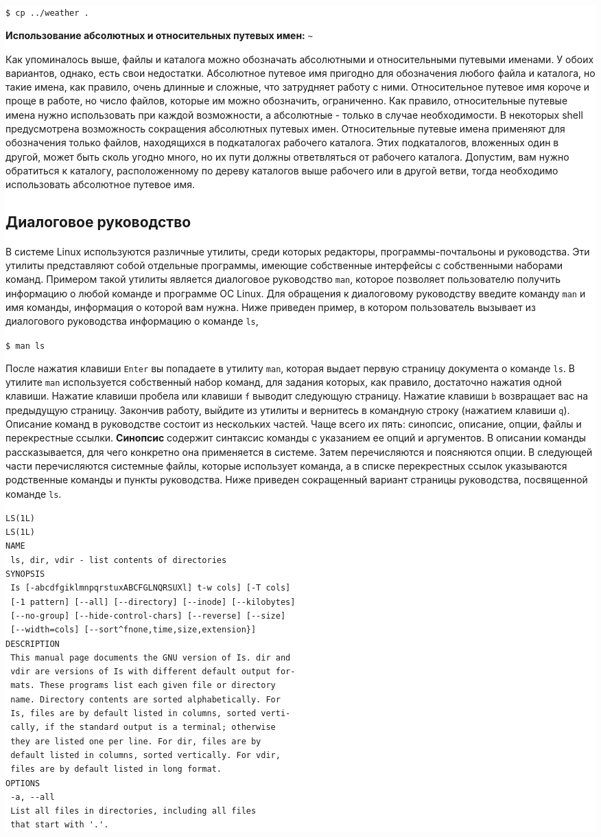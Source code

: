 ```
$ ср ../weather .
```

**Использование абсолютных и относительных путевых имен:** `~`

Как упоминалось выше, файлы и каталога можно обозначать абсолютными и относительными путевыми именами. У обоих вариантов, однако, есть свои недостатки. Абсолютное путевое имя пригодно для обозначения любого файла и каталога, но такие имена, как правило, очень длинные и сложные, что затрудняет работу с ними. Относительное путевое имя короче и проще в работе, но число файлов, которые им можно обозначить, ограниченно. Как правило, относительные путевые имена нужно использовать при каждой возможности, а абсолютные - только в случае необходимости. В некоторых shell предусмотрена возможность сокращения абсолютных путевых имен. Относительные путевые имена применяют для обозначения только файлов, находящихся в подкаталогах рабочего каталога. Этих подкаталогов, вложенных один в другой, может быть сколь угодно много, но их пути должны ответвляться от рабочего каталога. Допустим, вам нужно обратиться к каталогу, расположенному по дереву каталогов выше рабочего или в другой ветви, тогда необходимо использовать абсолютное путевое имя.

## Диалоговое руководство

В системе Linux используются различные утилиты, среди которых редакторы, программы-почтальоны и руководства. Эти утилиты представляют собой отдельные программы, имеющие собственные интерфейсы с собственными наборами команд. Примером такой утилиты является диалоговое руководство `man`, которое позволяет пользователю получить информацию о любой команде и программе ОС Linux. Для обращения к диалоговому руководству введите команду `man` и имя команды, информация о которой вам нужна. Ниже приведен пример, в котором пользователь вызывает из диалогового руководства информацию о команде `ls`,

```
$ man ls
```

После нажатия клавиши `Enter` вы попадаете в утилиту `man`, которая выдает первую страницу документа о команде `ls`. В утилите `man` используется собственный набор команд, для задания которых, как правило, достаточно нажатия одной клавиши. Нажатие клавиши пробела или клавиши `f` выводит следующую страницу. Нажатие клавиши `b` возвращает вас на предыдущую страницу. Закончив работу, выйдите из утилиты и вернитесь в командную строку (нажатием клавиши `q`). Описание команд в руководстве состоит из нескольких частей. Чаще всего их пять: синопсис, описание, опции, файлы и перекрестные ссылки. **Синопсис** содержит синтаксис команды с указанием ее опций и аргументов. В описании команды рассказывается, для чего конкретно она применяется в системе. Затем перечисляются и поясняются опции. В следующей части перечисляются системные файлы, которые использует команда, а в списке перекрестных ссылок указываются родственные команды и пункты руководства. Ниже приведен сокращенный вариант страницы руководства, посвященной команде `ls`.

```
LS(1L) 
LS(1L) 
NAME 
 ls, dir, vdir - list contents of directories 
SYNOPSIS 
 Is [-abcdfgiklmnpqrstuxABCFGLNQRSUXl] t-w cols] [-T cols] 
 [-1 pattern] [--all] [--directory] [--inode] [--kilobytes] 
 [--no-group] [--hide-control-chars] [--reverse] [--size] 
 [--width=cols] [--sort^fnone,time,size,extension}] 
DESCRIPTION 
 This manual page documents the GNU version of Is. dir and 
 vdir are versions of Is with different default output for- 
 mats. These programs list each given file or directory 
 name. Directory contents are sorted alphabetically. For 
 Is, files are by default listed in columns, sorted verti- 
 cally, if the standard output is a terminal; otherwise 
 they are listed one per line. For dir, files are by 
 default listed in columns, sorted vertically. For vdir, 
 files are by default listed in long format. 
OPTIONS 
 -a, --all 
 List all files in directories, including all files 
 that start with '.'. 
```